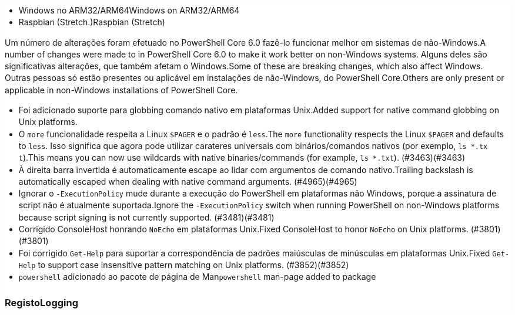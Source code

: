- <span data-ttu-id="3aba9-130">Windows no ARM32/ARM64</span><span class="sxs-lookup"><span data-stu-id="3aba9-130">Windows on ARM32/ARM64</span></span>
- <span data-ttu-id="3aba9-131">Raspbian (Stretch.)</span><span class="sxs-lookup"><span data-stu-id="3aba9-131">Raspbian (Stretch)</span></span>

<span data-ttu-id="3aba9-132">Um número de alterações foram efetuado no PowerShell Core 6.0 fazê-lo funcionar melhor em sistemas de não-Windows.</span><span class="sxs-lookup"><span data-stu-id="3aba9-132">A number of changes were made to in PowerShell Core 6.0 to make it work better on non-Windows systems.</span></span>
<span data-ttu-id="3aba9-133">Alguns deles são significativas alterações, que também afetam o Windows.</span><span class="sxs-lookup"><span data-stu-id="3aba9-133">Some of these are breaking changes, which also affect Windows.</span></span>
<span data-ttu-id="3aba9-134">Outras pessoas só estão presentes ou aplicável em instalações de não-Windows, do PowerShell Core.</span><span class="sxs-lookup"><span data-stu-id="3aba9-134">Others are only present or applicable in non-Windows installations of PowerShell Core.</span></span>

- <span data-ttu-id="3aba9-135">Foi adicionado suporte para globbing comando nativo em plataformas Unix.</span><span class="sxs-lookup"><span data-stu-id="3aba9-135">Added support for native command globbing on Unix platforms.</span></span>
- <span data-ttu-id="3aba9-136">O `more` funcionalidade respeita a Linux `$PAGER` e o padrão é `less`.</span><span class="sxs-lookup"><span data-stu-id="3aba9-136">The `more` functionality respects the Linux `$PAGER` and defaults to `less`.</span></span>
  <span data-ttu-id="3aba9-137">Isso significa que agora pode utilizar carateres universais com binários/comandos nativos (por exemplo, `ls *.txt`).</span><span class="sxs-lookup"><span data-stu-id="3aba9-137">This means you can now use wildcards with native binaries/commands (for example, `ls *.txt`).</span></span> <span data-ttu-id="3aba9-138">(#3463)</span><span class="sxs-lookup"><span data-stu-id="3aba9-138">(#3463)</span></span>
- <span data-ttu-id="3aba9-139">À direita barra invertida é automaticamente escape ao lidar com argumentos de comando nativo.</span><span class="sxs-lookup"><span data-stu-id="3aba9-139">Trailing backslash is automatically escaped when dealing with native command arguments.</span></span> <span data-ttu-id="3aba9-140">(#4965)</span><span class="sxs-lookup"><span data-stu-id="3aba9-140">(#4965)</span></span>
- <span data-ttu-id="3aba9-141">Ignorar o `-ExecutionPolicy` mude durante a execução do PowerShell em plataformas não Windows, porque a assinatura de script não é atualmente suportada.</span><span class="sxs-lookup"><span data-stu-id="3aba9-141">Ignore the `-ExecutionPolicy` switch when running PowerShell on non-Windows platforms because script signing is not currently supported.</span></span> <span data-ttu-id="3aba9-142">(#3481)</span><span class="sxs-lookup"><span data-stu-id="3aba9-142">(#3481)</span></span>
- <span data-ttu-id="3aba9-143">Corrigido ConsoleHost honrando `NoEcho` em plataformas Unix.</span><span class="sxs-lookup"><span data-stu-id="3aba9-143">Fixed ConsoleHost to honor `NoEcho` on Unix platforms.</span></span> <span data-ttu-id="3aba9-144">(#3801)</span><span class="sxs-lookup"><span data-stu-id="3aba9-144">(#3801)</span></span>
- <span data-ttu-id="3aba9-145">Foi corrigido `Get-Help` para suportar a correspondência de padrões maiúsculas de minúsculas em plataformas Unix.</span><span class="sxs-lookup"><span data-stu-id="3aba9-145">Fixed `Get-Help` to support case insensitive pattern matching on Unix platforms.</span></span> <span data-ttu-id="3aba9-146">(#3852)</span><span class="sxs-lookup"><span data-stu-id="3aba9-146">(#3852)</span></span>
- <span data-ttu-id="3aba9-147">`powershell` adicionado ao pacote de página de Man</span><span class="sxs-lookup"><span data-stu-id="3aba9-147">`powershell` man-page added to package</span></span>

### <a name="logging"></a><span data-ttu-id="3aba9-148">Registo</span><span class="sxs-lookup"><span data-stu-id="3aba9-148">Logging</span></span>
